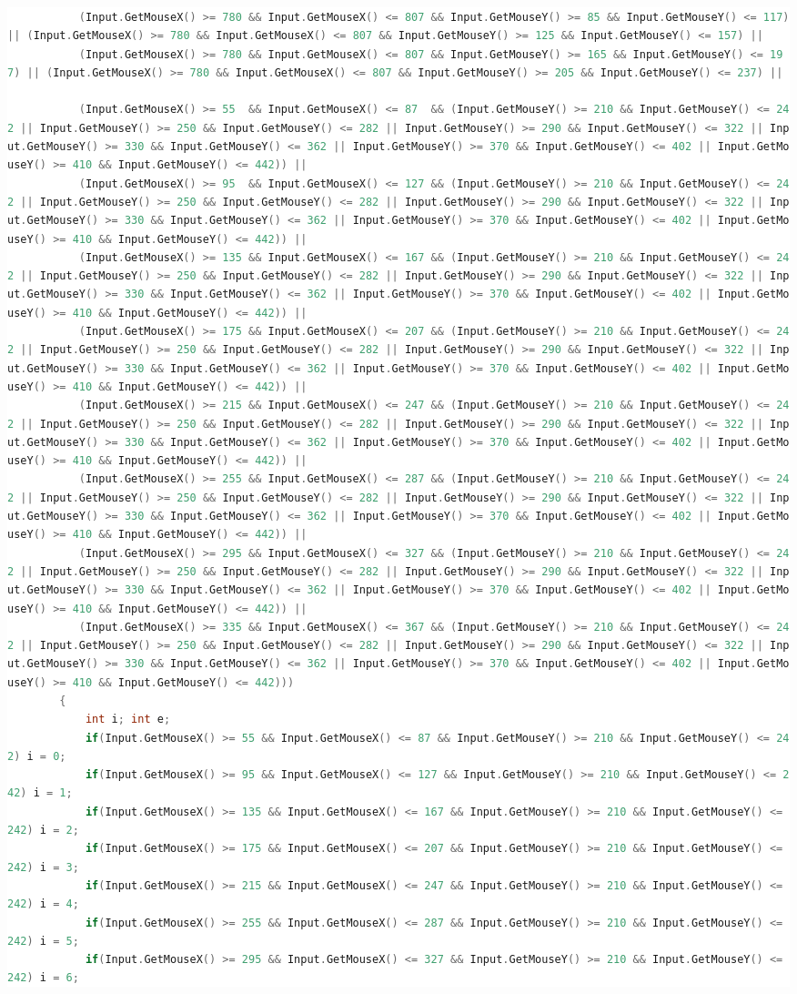 ```cpp
           (Input.GetMouseX() >= 780 && Input.GetMouseX() <= 807 && Input.GetMouseY() >= 85 && Input.GetMouseY() <= 117) || (Input.GetMouseX() >= 780 && Input.GetMouseX() <= 807 && Input.GetMouseY() >= 125 && Input.GetMouseY() <= 157) ||
           (Input.GetMouseX() >= 780 && Input.GetMouseX() <= 807 && Input.GetMouseY() >= 165 && Input.GetMouseY() <= 197) || (Input.GetMouseX() >= 780 && Input.GetMouseX() <= 807 && Input.GetMouseY() >= 205 && Input.GetMouseY() <= 237) ||

           (Input.GetMouseX() >= 55  && Input.GetMouseX() <= 87  && (Input.GetMouseY() >= 210 && Input.GetMouseY() <= 242 || Input.GetMouseY() >= 250 && Input.GetMouseY() <= 282 || Input.GetMouseY() >= 290 && Input.GetMouseY() <= 322 || Input.GetMouseY() >= 330 && Input.GetMouseY() <= 362 || Input.GetMouseY() >= 370 && Input.GetMouseY() <= 402 || Input.GetMouseY() >= 410 && Input.GetMouseY() <= 442)) ||
           (Input.GetMouseX() >= 95  && Input.GetMouseX() <= 127 && (Input.GetMouseY() >= 210 && Input.GetMouseY() <= 242 || Input.GetMouseY() >= 250 && Input.GetMouseY() <= 282 || Input.GetMouseY() >= 290 && Input.GetMouseY() <= 322 || Input.GetMouseY() >= 330 && Input.GetMouseY() <= 362 || Input.GetMouseY() >= 370 && Input.GetMouseY() <= 402 || Input.GetMouseY() >= 410 && Input.GetMouseY() <= 442)) ||
           (Input.GetMouseX() >= 135 && Input.GetMouseX() <= 167 && (Input.GetMouseY() >= 210 && Input.GetMouseY() <= 242 || Input.GetMouseY() >= 250 && Input.GetMouseY() <= 282 || Input.GetMouseY() >= 290 && Input.GetMouseY() <= 322 || Input.GetMouseY() >= 330 && Input.GetMouseY() <= 362 || Input.GetMouseY() >= 370 && Input.GetMouseY() <= 402 || Input.GetMouseY() >= 410 && Input.GetMouseY() <= 442)) ||
           (Input.GetMouseX() >= 175 && Input.GetMouseX() <= 207 && (Input.GetMouseY() >= 210 && Input.GetMouseY() <= 242 || Input.GetMouseY() >= 250 && Input.GetMouseY() <= 282 || Input.GetMouseY() >= 290 && Input.GetMouseY() <= 322 || Input.GetMouseY() >= 330 && Input.GetMouseY() <= 362 || Input.GetMouseY() >= 370 && Input.GetMouseY() <= 402 || Input.GetMouseY() >= 410 && Input.GetMouseY() <= 442)) ||
           (Input.GetMouseX() >= 215 && Input.GetMouseX() <= 247 && (Input.GetMouseY() >= 210 && Input.GetMouseY() <= 242 || Input.GetMouseY() >= 250 && Input.GetMouseY() <= 282 || Input.GetMouseY() >= 290 && Input.GetMouseY() <= 322 || Input.GetMouseY() >= 330 && Input.GetMouseY() <= 362 || Input.GetMouseY() >= 370 && Input.GetMouseY() <= 402 || Input.GetMouseY() >= 410 && Input.GetMouseY() <= 442)) ||
           (Input.GetMouseX() >= 255 && Input.GetMouseX() <= 287 && (Input.GetMouseY() >= 210 && Input.GetMouseY() <= 242 || Input.GetMouseY() >= 250 && Input.GetMouseY() <= 282 || Input.GetMouseY() >= 290 && Input.GetMouseY() <= 322 || Input.GetMouseY() >= 330 && Input.GetMouseY() <= 362 || Input.GetMouseY() >= 370 && Input.GetMouseY() <= 402 || Input.GetMouseY() >= 410 && Input.GetMouseY() <= 442)) ||
           (Input.GetMouseX() >= 295 && Input.GetMouseX() <= 327 && (Input.GetMouseY() >= 210 && Input.GetMouseY() <= 242 || Input.GetMouseY() >= 250 && Input.GetMouseY() <= 282 || Input.GetMouseY() >= 290 && Input.GetMouseY() <= 322 || Input.GetMouseY() >= 330 && Input.GetMouseY() <= 362 || Input.GetMouseY() >= 370 && Input.GetMouseY() <= 402 || Input.GetMouseY() >= 410 && Input.GetMouseY() <= 442)) ||
           (Input.GetMouseX() >= 335 && Input.GetMouseX() <= 367 && (Input.GetMouseY() >= 210 && Input.GetMouseY() <= 242 || Input.GetMouseY() >= 250 && Input.GetMouseY() <= 282 || Input.GetMouseY() >= 290 && Input.GetMouseY() <= 322 || Input.GetMouseY() >= 330 && Input.GetMouseY() <= 362 || Input.GetMouseY() >= 370 && Input.GetMouseY() <= 402 || Input.GetMouseY() >= 410 && Input.GetMouseY() <= 442)))
        {
            int i; int e;
            if(Input.GetMouseX() >= 55 && Input.GetMouseX() <= 87 && Input.GetMouseY() >= 210 && Input.GetMouseY() <= 242) i = 0;
            if(Input.GetMouseX() >= 95 && Input.GetMouseX() <= 127 && Input.GetMouseY() >= 210 && Input.GetMouseY() <= 242) i = 1;
            if(Input.GetMouseX() >= 135 && Input.GetMouseX() <= 167 && Input.GetMouseY() >= 210 && Input.GetMouseY() <= 242) i = 2;
            if(Input.GetMouseX() >= 175 && Input.GetMouseX() <= 207 && Input.GetMouseY() >= 210 && Input.GetMouseY() <= 242) i = 3;
            if(Input.GetMouseX() >= 215 && Input.GetMouseX() <= 247 && Input.GetMouseY() >= 210 && Input.GetMouseY() <= 242) i = 4;
            if(Input.GetMouseX() >= 255 && Input.GetMouseX() <= 287 && Input.GetMouseY() >= 210 && Input.GetMouseY() <= 242) i = 5;
            if(Input.GetMouseX() >= 295 && Input.GetMouseX() <= 327 && Input.GetMouseY() >= 210 && Input.GetMouseY() <= 242) i = 6;
```